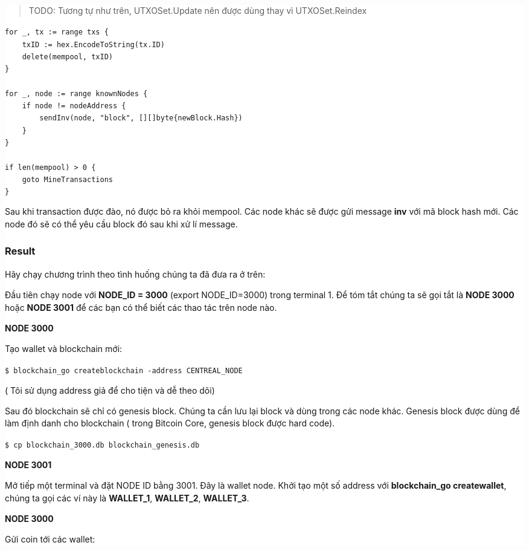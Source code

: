 > TODO: Tương tự như trên, UTXOSet.Update nên được dùng thay vì UTXOSet.Reindex


```
for _, tx := range txs {
    txID := hex.EncodeToString(tx.ID)
    delete(mempool, txID)
}

for _, node := range knownNodes {
    if node != nodeAddress {
        sendInv(node, "block", [][]byte{newBlock.Hash})
    }
}

if len(mempool) > 0 {
    goto MineTransactions
}
```
Sau khi transaction được đào, nó được bỏ ra khỏi mempool. Các node khác sẽ được gửi message **inv** với mã block hash mới. Các node đó sẽ có thể yêu cầu block đó sau khi xử lí message.

### Result

Hãy chạy chương trình theo tình huống chúng ta đã đưa ra ở trên:

Đầu tiên chạy node với **NODE_ID = 3000** (export NODE_ID=3000) trong terminal 1. Để tóm tắt chúng ta sẽ gọi tắt là **NODE 3000** hoặc **NODE 3001** để các bạn có thể biết các thao tác trên node nào.


**NODE 3000**

Tạo wallet và blockchain mới:

```
$ blockchain_go createblockchain -address CENTREAL_NODE

```

( Tôi sử dụng address giả để cho tiện và dễ theo dõi)

Sau đó blockchain sẽ chỉ có genesis block. Chúng ta cần lưu lại block và dùng trong các node khác. Genesis block được dùng để làm định danh cho blockchain ( trong Bitcoin Core, genesis block được hard code).

```
$ cp blockchain_3000.db blockchain_genesis.db 

```

**NODE 3001**

Mở tiếp một terminal và đặt NODE ID bằng 3001. Đây là wallet node. Khởi tạo một số address với **blockchain_go createwallet**, chúng ta gọi các ví này là **WALLET_1**, **WALLET_2**, **WALLET_3**.



**NODE 3000**

Gửi coin tới các wallet:
